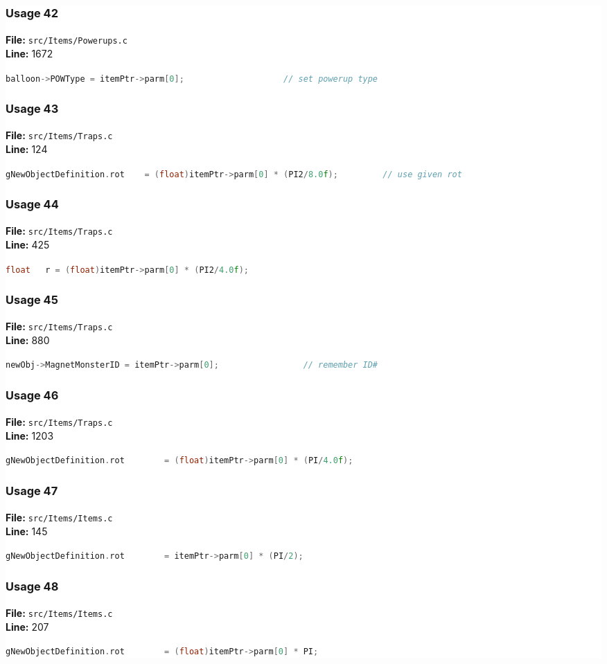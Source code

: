 ### Usage 42

**File:** `src/Items/Powerups.c`  
**Line:** 1672  
```c
balloon->POWType = itemPtr->parm[0];					// set powerup type
```

### Usage 43

**File:** `src/Items/Traps.c`  
**Line:** 124  
```c
gNewObjectDefinition.rot 	= (float)itemPtr->parm[0] * (PI2/8.0f);			// use given rot
```

### Usage 44

**File:** `src/Items/Traps.c`  
**Line:** 425  
```c
float	r = (float)itemPtr->parm[0] * (PI2/4.0f);
```

### Usage 45

**File:** `src/Items/Traps.c`  
**Line:** 880  
```c
newObj->MagnetMonsterID = itemPtr->parm[0];					// remember ID#
```

### Usage 46

**File:** `src/Items/Traps.c`  
**Line:** 1203  
```c
gNewObjectDefinition.rot 		= (float)itemPtr->parm[0] * (PI/4.0f);
```

### Usage 47

**File:** `src/Items/Items.c`  
**Line:** 145  
```c
gNewObjectDefinition.rot 		= itemPtr->parm[0] * (PI/2);
```

### Usage 48

**File:** `src/Items/Items.c`  
**Line:** 207  
```c
gNewObjectDefinition.rot 		= (float)itemPtr->parm[0] * PI;
```
